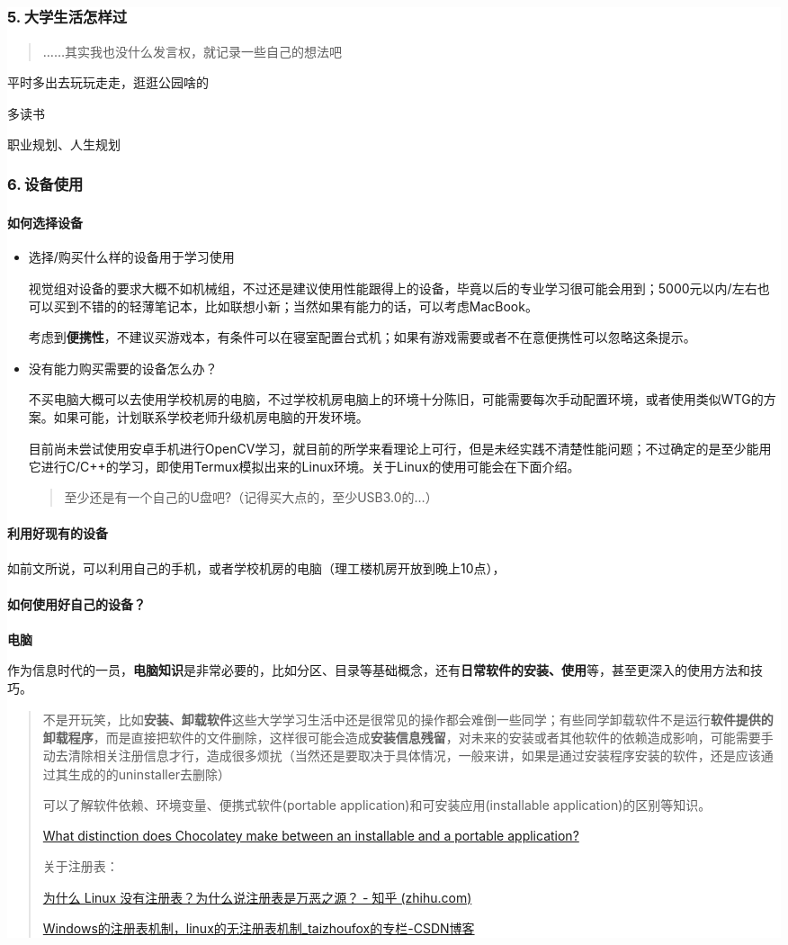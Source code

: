 ### 5. 大学生活怎样过

> ……其实我也没什么发言权，就记录一些自己的想法吧

平时多出去玩玩走走，逛逛公园啥的

多读书

职业规划、人生规划

### 6. 设备使用

#### 如何选择设备

- 选择/购买什么样的设备用于学习使用

  视觉组对设备的要求大概不如机械组，不过还是建议使用性能跟得上的设备，毕竟以后的专业学习很可能会用到；5000元以内/左右也可以买到不错的的轻薄笔记本，比如联想小新；当然如果有能力的话，可以考虑MacBook。

  考虑到**便携性**，不建议买游戏本，有条件可以在寝室配置台式机；如果有游戏需要或者不在意便携性可以忽略这条提示。

- 没有能力购买需要的设备怎么办？

  不买电脑大概可以去使用学校机房的电脑，不过学校机房电脑上的环境十分陈旧，可能需要每次手动配置环境，或者使用类似WTG的方案。如果可能，计划联系学校老师升级机房电脑的开发环境。

  目前尚未尝试使用安卓手机进行OpenCV学习，就目前的所学来看理论上可行，但是未经实践不清楚性能问题；不过确定的是至少能用它进行C/C++的学习，即使用Termux模拟出来的Linux环境。关于Linux的使用可能会在下面介绍。

  > 至少还是有一个自己的U盘吧?（记得买大点的，至少USB3.0的…）

#### 利用好现有的设备

如前文所说，可以利用自己的手机，或者学校机房的电脑（理工楼机房开放到晚上10点），

#### 如何使用好自己的设备？

**电脑**

作为信息时代的一员，**电脑知识**是非常必要的，比如分区、目录等基础概念，还有**日常软件的安装、使用**等，甚至更深入的使用方法和技巧。

> 不是开玩笑，比如**安装、卸载软件**这些大学学习生活中还是很常见的操作都会难倒一些同学；有些同学卸载软件不是运行**软件提供的卸载程序**，而是直接把软件的文件删除，这样很可能会造成**安装信息残留**，对未来的安装或者其他软件的依赖造成影响，可能需要手动去清除相关注册信息才行，造成很多烦扰（当然还是要取决于具体情况，一般来讲，如果是通过安装程序安装的软件，还是应该通过其生成的的uninstaller去删除）
>
> 可以了解软件依赖、环境变量、便携式软件(portable application)和可安装应用(installable application)的区别等知识。
>
> [What distinction does Chocolatey make between an installable and a portable application?](https://chocolatey.org/docs/chocolatey-faqs#what-distinction-does-chocolatey-make-between-an-installable-and-a-portable-application)
>
> 关于注册表：
>
> [ 为什么 Linux 没有注册表？为什么说注册表是万恶之源？ - 知乎 (zhihu.com)](https://www.zhihu.com/question/19850497)
>
> [Windows的注册表机制，linux的无注册表机制_taizhoufox的专栏-CSDN博客](https://blog.csdn.net/taizhoufox/article/details/4679738)

